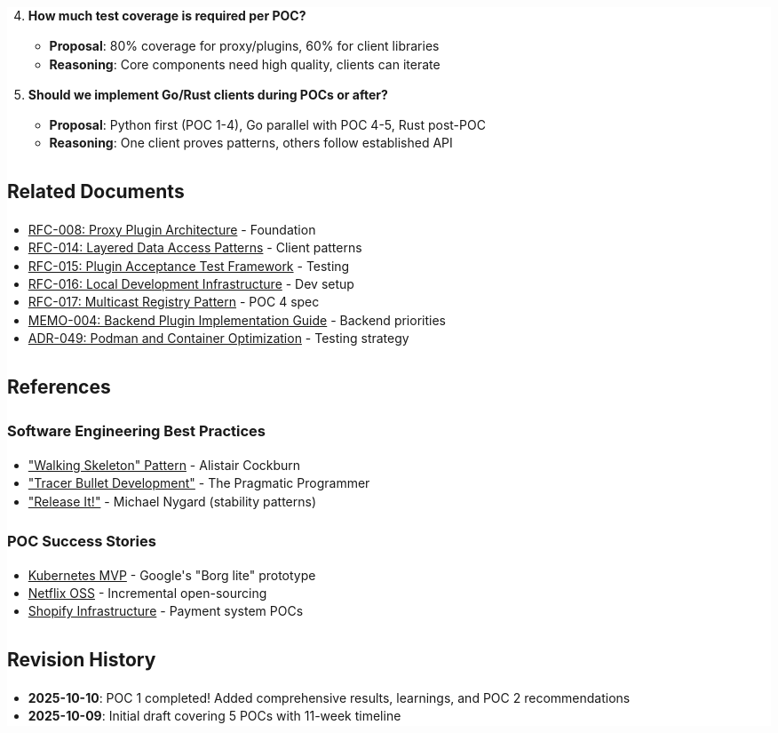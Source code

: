 4. **How much test coverage is required per POC?**
   - **Proposal**: 80% coverage for proxy/plugins, 60% for client libraries
   - **Reasoning**: Core components need high quality, clients can iterate

5. **Should we implement Go/Rust clients during POCs or after?**
   - **Proposal**: Python first (POC 1-4), Go parallel with POC 4-5, Rust post-POC
   - **Reasoning**: One client proves patterns, others follow established API

## Related Documents

- [RFC-008: Proxy Plugin Architecture](/rfc/rfc-008) - Foundation
- [RFC-014: Layered Data Access Patterns](/rfc/rfc-014) - Client patterns
- [RFC-015: Plugin Acceptance Test Framework](/rfc/rfc-015) - Testing
- [RFC-016: Local Development Infrastructure](/rfc/rfc-016) - Dev setup
- [RFC-017: Multicast Registry Pattern](/rfc/rfc-017) - POC 4 spec
- [MEMO-004: Backend Plugin Implementation Guide](/memos/memo-004-backend-plugin-implementation-guide) - Backend priorities
- [ADR-049: Podman and Container Optimization](/adr/adr-049-podman-container-optimization) - Testing strategy

## References

### Software Engineering Best Practices
- ["Walking Skeleton" Pattern](https://wiki.c2.com/?WalkingSkeleton) - Alistair Cockburn
- ["Tracer Bullet Development"](https://pragprog.com/tips/) - The Pragmatic Programmer
- ["Release It!"](https://pragprog.com/titles/mnee2/release-it-second-edition/) - Michael Nygard (stability patterns)

### POC Success Stories
- [Kubernetes MVP](https://kubernetes.io/blog/2015/04/borg-predecessor-to-kubernetes/) - Google's "Borg lite" prototype
- [Netflix OSS](https://netflixtechblog.com/the-evolution-of-open-source-at-netflix-d05c9f619938) - Incremental open-sourcing
- [Shopify Infrastructure](https://shopify.engineering/building-resilient-payment-systems) - Payment system POCs

## Revision History

- **2025-10-10**: POC 1 completed! Added comprehensive results, learnings, and POC 2 recommendations
- **2025-10-09**: Initial draft covering 5 POCs with 11-week timeline